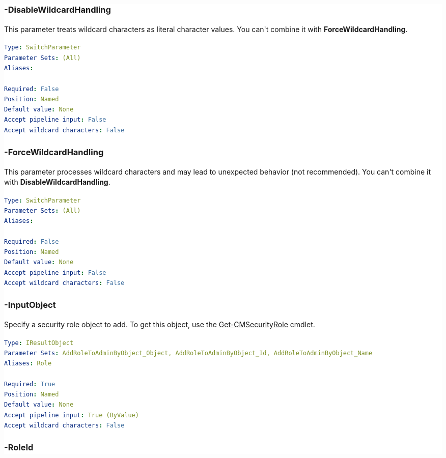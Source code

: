 ### -DisableWildcardHandling

This parameter treats wildcard characters as literal character values. You can't combine it with **ForceWildcardHandling**.

```yaml
Type: SwitchParameter
Parameter Sets: (All)
Aliases:

Required: False
Position: Named
Default value: None
Accept pipeline input: False
Accept wildcard characters: False
```

### -ForceWildcardHandling

This parameter processes wildcard characters and may lead to unexpected behavior (not recommended). You can't combine it with **DisableWildcardHandling**.

```yaml
Type: SwitchParameter
Parameter Sets: (All)
Aliases:

Required: False
Position: Named
Default value: None
Accept pipeline input: False
Accept wildcard characters: False
```

### -InputObject

Specify a security role object to add. To get this object, use the [Get-CMSecurityRole](Get-CMSecurityRole.md) cmdlet.

```yaml
Type: IResultObject
Parameter Sets: AddRoleToAdminByObject_Object, AddRoleToAdminByObject_Id, AddRoleToAdminByObject_Name
Aliases: Role

Required: True
Position: Named
Default value: None
Accept pipeline input: True (ByValue)
Accept wildcard characters: False
```

### -RoleId
